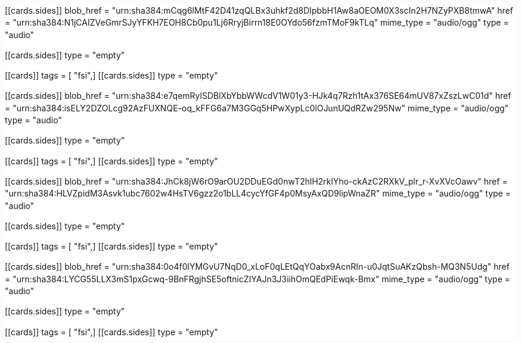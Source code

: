 [[cards.sides]]
blob_href = "urn:sha384:mCqg6lMtF42D41zqQLBx3uhkf2d8DIpbbH1Aw8aOEOM0X3scIn2H7NZyPXB8tmwA"
href = "urn:sha384:N1jCAIZVeGmrSJyYFKH7EOH8Cb0pu1Lj6RryjBirrn18E0OYdo56fzmTMoF9kTLq"
mime_type = "audio/ogg"
type = "audio"

[[cards.sides]]
type = "empty"


[[cards]]
tags = [ "fsi",]
[[cards.sides]]
type = "empty"

[[cards.sides]]
blob_href = "urn:sha384:e7qemRylSDBlXbYbbWWcdV1W01y3-HJk4q7Rzh1tAx376SE64mUV87xZszLwC01d"
href = "urn:sha384:isELY2DZOLcg92AzFUXNQE-oq_kFFG6a7M3GGq5HPwXypLc0lOJunUQdRZw295Nw"
mime_type = "audio/ogg"
type = "audio"

[[cards.sides]]
type = "empty"


[[cards]]
tags = [ "fsi",]
[[cards.sides]]
type = "empty"

[[cards.sides]]
blob_href = "urn:sha384:JhCk8jW6rO9arOU2DDuEGd0nwT2hlH2rklYho-ckAzC2RXkV_plr_r-XvXVcOawv"
href = "urn:sha384:HLVZpidM3Asvk1ubc7602w4HsTV6gzz2o1bLL4cycYfGF4p0MsyAxQD9lipWnaZR"
mime_type = "audio/ogg"
type = "audio"

[[cards.sides]]
type = "empty"


[[cards]]
tags = [ "fsi",]
[[cards.sides]]
type = "empty"

[[cards.sides]]
blob_href = "urn:sha384:0o4f0lYMGvU7NqD0_xLoF0qLEtQqYOabx9AcnRIn-u0JqtSuAKzQbsh-MQ3N5Udg"
href = "urn:sha384:LYCG55LLX3mS1pxGcwq-9BnFRgjhSE5oftnicZIYAJn3J3iihOmQEdPiEwqk-Bmx"
mime_type = "audio/ogg"
type = "audio"

[[cards.sides]]
type = "empty"


[[cards]]
tags = [ "fsi",]
[[cards.sides]]
type = "empty"
